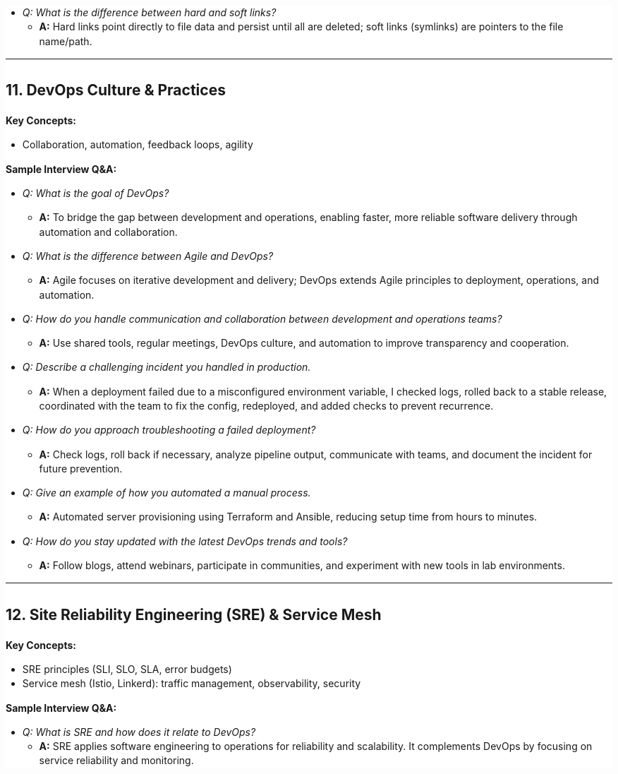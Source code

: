 - *Q: What is the difference between hard and soft links?*
  - **A:** Hard links point directly to file data and persist until all are deleted; soft links (symlinks) are pointers to the file name/path.

---

## 11. **DevOps Culture & Practices**

**Key Concepts:**
- Collaboration, automation, feedback loops, agility

**Sample Interview Q&A:**
- *Q: What is the goal of DevOps?*
  - **A:** To bridge the gap between development and operations, enabling faster, more reliable software delivery through automation and collaboration.

- *Q: What is the difference between Agile and DevOps?*
  - **A:** Agile focuses on iterative development and delivery; DevOps extends Agile principles to deployment, operations, and automation.

- *Q: How do you handle communication and collaboration between development and operations teams?*
  - **A:** Use shared tools, regular meetings, DevOps culture, and automation to improve transparency and cooperation.

- *Q: Describe a challenging incident you handled in production.*
  - **A:** When a deployment failed due to a misconfigured environment variable, I checked logs, rolled back to a stable release, coordinated with the team to fix the config, redeployed, and added checks to prevent recurrence.

- *Q: How do you approach troubleshooting a failed deployment?*
  - **A:** Check logs, roll back if necessary, analyze pipeline output, communicate with teams, and document the incident for future prevention.

- *Q: Give an example of how you automated a manual process.*
  - **A:** Automated server provisioning using Terraform and Ansible, reducing setup time from hours to minutes.

- *Q: How do you stay updated with the latest DevOps trends and tools?*
  - **A:** Follow blogs, attend webinars, participate in communities, and experiment with new tools in lab environments.

---

## 12. **Site Reliability Engineering (SRE) & Service Mesh**

**Key Concepts:**
- SRE principles (SLI, SLO, SLA, error budgets)
- Service mesh (Istio, Linkerd): traffic management, observability, security

**Sample Interview Q&A:**
- *Q: What is SRE and how does it relate to DevOps?*
  - **A:** SRE applies software engineering to operations for reliability and scalability. It complements DevOps by focusing on service reliability and monitoring.

